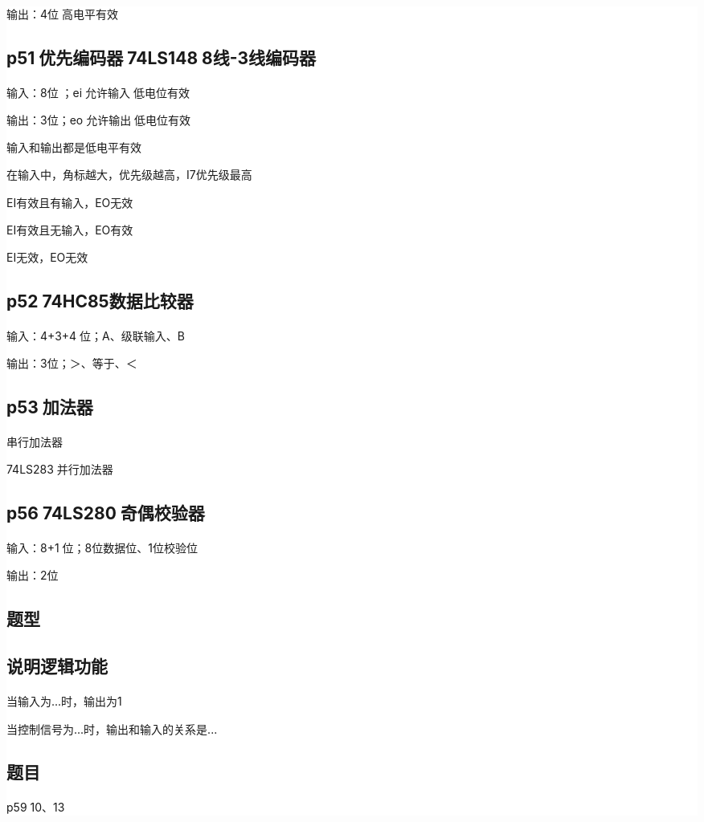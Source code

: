 输出：4位 高电平有效



## p51 优先编码器 74LS148 8线-3线编码器

输入：8位 ；ei 允许输入 低电位有效

输出：3位；eo 允许输出 低电位有效

输入和输出都是低电平有效

在输入中，角标越大，优先级越高，I7优先级最高



EI有效且有输入，EO无效

EI有效且无输入，EO有效

EI无效，EO无效


## p52 74HC85数据比较器

输入：4+3+4 位；A、级联输入、B

输出：3位；＞、等于、＜



## p53 加法器

串行加法器

74LS283 并行加法器



## p56 74LS280 奇偶校验器

输入：8+1 位；8位数据位、1位校验位

输出：2位


## 题型

## 说明逻辑功能

当输入为...时，输出为1

当控制信号为...时，输出和输入的关系是...



## 题目 

p59 10、13
